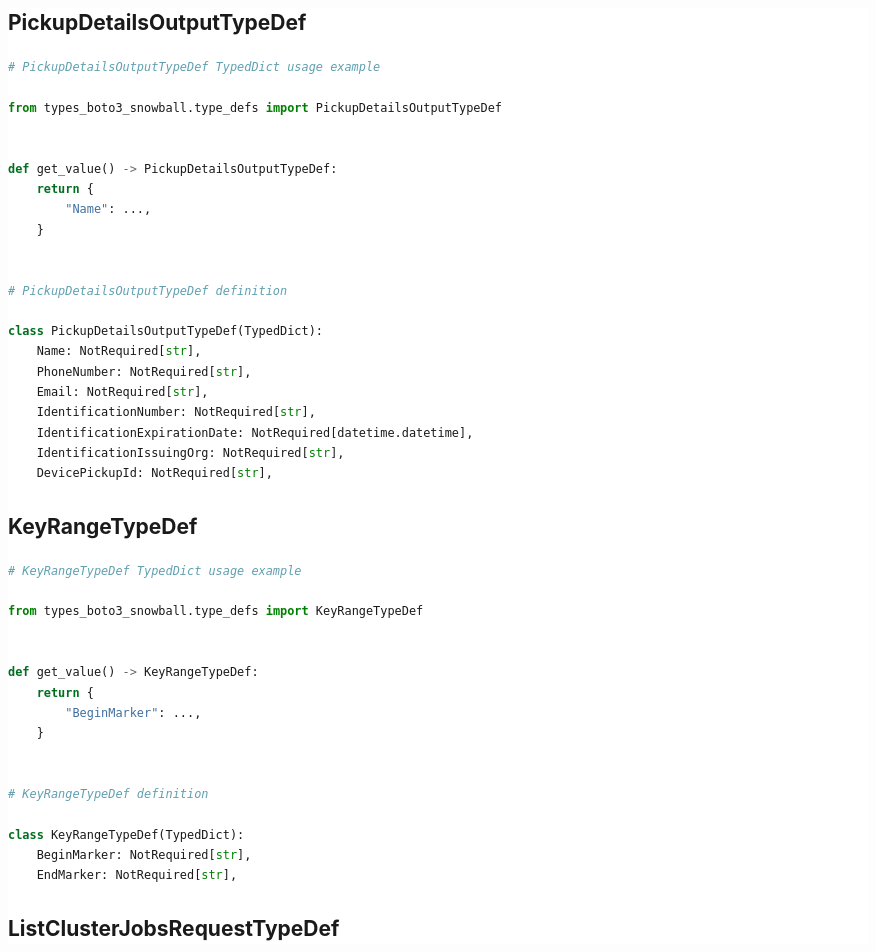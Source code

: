 
## PickupDetailsOutputTypeDef

```python
# PickupDetailsOutputTypeDef TypedDict usage example

from types_boto3_snowball.type_defs import PickupDetailsOutputTypeDef


def get_value() -> PickupDetailsOutputTypeDef:
    return {
        "Name": ...,
    }


# PickupDetailsOutputTypeDef definition

class PickupDetailsOutputTypeDef(TypedDict):
    Name: NotRequired[str],
    PhoneNumber: NotRequired[str],
    Email: NotRequired[str],
    IdentificationNumber: NotRequired[str],
    IdentificationExpirationDate: NotRequired[datetime.datetime],
    IdentificationIssuingOrg: NotRequired[str],
    DevicePickupId: NotRequired[str],
```


## KeyRangeTypeDef

```python
# KeyRangeTypeDef TypedDict usage example

from types_boto3_snowball.type_defs import KeyRangeTypeDef


def get_value() -> KeyRangeTypeDef:
    return {
        "BeginMarker": ...,
    }


# KeyRangeTypeDef definition

class KeyRangeTypeDef(TypedDict):
    BeginMarker: NotRequired[str],
    EndMarker: NotRequired[str],
```


## ListClusterJobsRequestTypeDef
